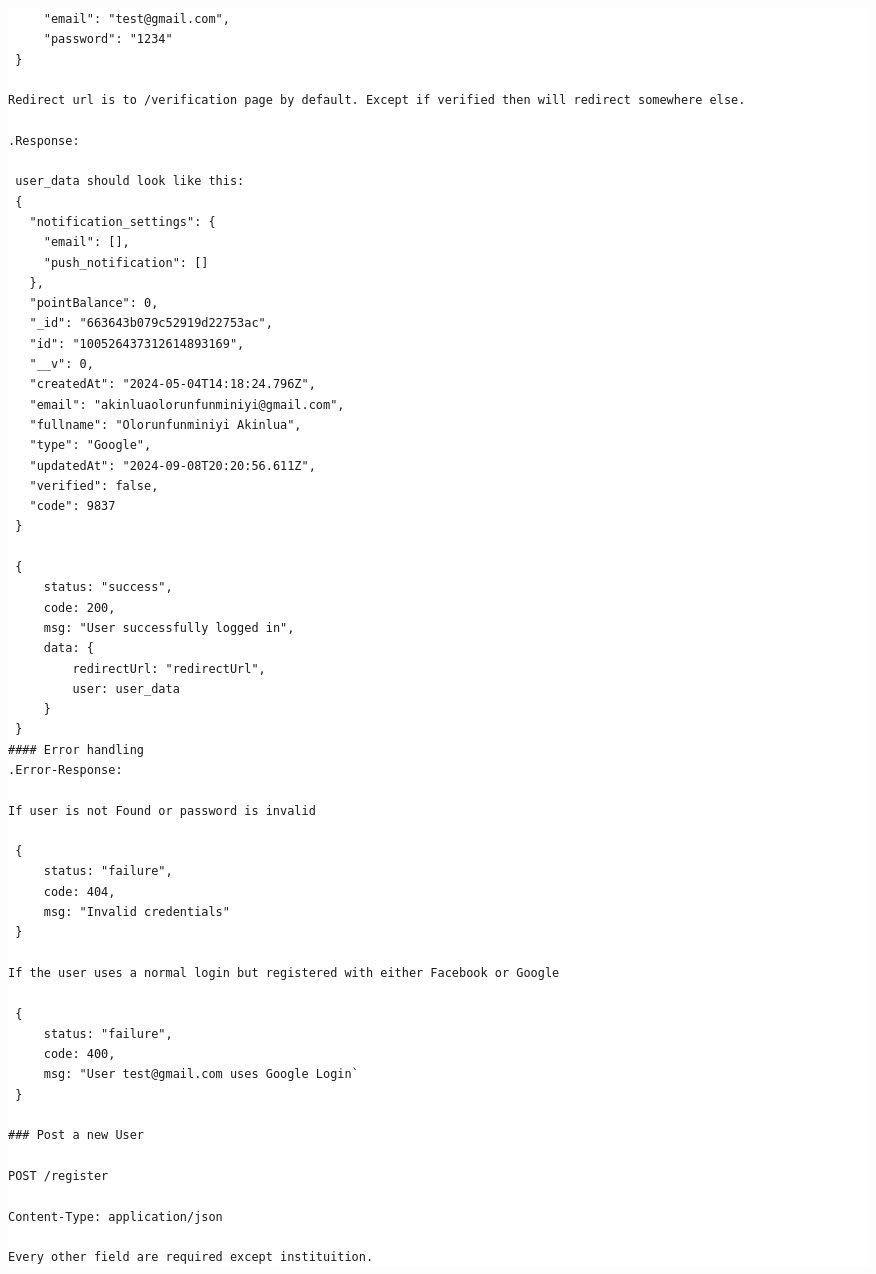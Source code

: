    ```shell
        "email": "test@gmail.com",
        "password": "1234"
    }

Redirect url is to /verification page by default. Except if verified then will redirect somewhere else.

.Response:

    user_data should look like this: 
    {
      "notification_settings": {
        "email": [],
        "push_notification": []
      },
      "pointBalance": 0,
      "_id": "663643b079c52919d22753ac",
      "id": "100526437312614893169",
      "__v": 0,
      "createdAt": "2024-05-04T14:18:24.796Z",
      "email": "akinluaolorunfunminiyi@gmail.com",
      "fullname": "Olorunfunminiyi Akinlua",
      "type": "Google",
      "updatedAt": "2024-09-08T20:20:56.611Z",
      "verified": false,
      "code": 9837
    }

    {
        status: "success",
        code: 200,
        msg: "User successfully logged in",
        data: {
            redirectUrl: "redirectUrl",
            user: user_data
        }
    }
#### Error handling
.Error-Response:

If user is not Found or password is invalid

    {
        status: "failure",
        code: 404,
        msg: "Invalid credentials"
    }

If the user uses a normal login but registered with either Facebook or Google

    {
        status: "failure",
        code: 400,
        msg: "User test@gmail.com uses Google Login`
    }

### Post a new User

POST /register

Content-Type: application/json

Every other field are required except instituition.
   ```